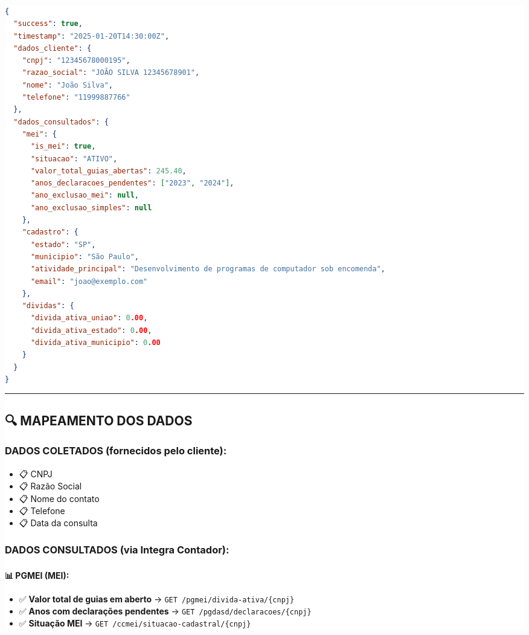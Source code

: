 ```json
{
  "success": true,
  "timestamp": "2025-01-20T14:30:00Z",
  "dados_cliente": {
    "cnpj": "12345678000195",
    "razao_social": "JOÃO SILVA 12345678901",
    "nome": "João Silva",
    "telefone": "11999887766"
  },
  "dados_consultados": {
    "mei": {
      "is_mei": true,
      "situacao": "ATIVO",
      "valor_total_guias_abertas": 245.40,
      "anos_declaracoes_pendentes": ["2023", "2024"],
      "ano_exclusao_mei": null,
      "ano_exclusao_simples": null
    },
    "cadastro": {
      "estado": "SP",
      "municipio": "São Paulo", 
      "atividade_principal": "Desenvolvimento de programas de computador sob encomenda",
      "email": "joao@exemplo.com"
    },
    "dividas": {
      "divida_ativa_uniao": 0.00,
      "divida_ativa_estado": 0.00,
      "divida_ativa_municipio": 0.00
    }
  }
}
```

---

## 🔍 MAPEAMENTO DOS DADOS

### **DADOS COLETADOS (fornecidos pelo cliente):**
- 📋 CNPJ
- 📋 Razão Social
- 📋 Nome do contato
- 📋 Telefone
- 📋 Data da consulta

### **DADOS CONSULTADOS (via Integra Contador):**

#### **📊 PGMEI (MEI):**
- ✅ **Valor total de guias em aberto** → `GET /pgmei/divida-ativa/{cnpj}`
- ✅ **Anos com declarações pendentes** → `GET /pgdasd/declaracoes/{cnpj}`
- ✅ **Situação MEI** → `GET /ccmei/situacao-cadastral/{cnpj}`
